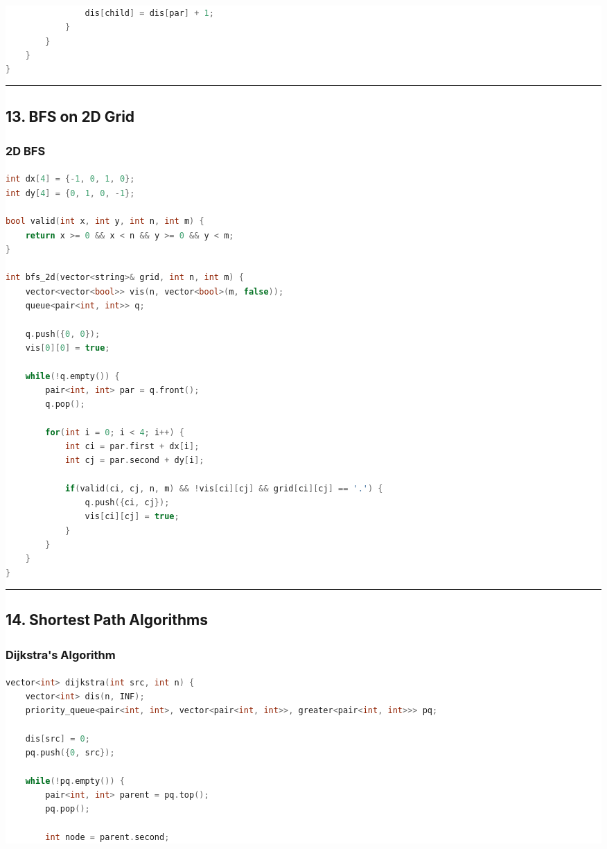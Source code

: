 ```cpp
                dis[child] = dis[par] + 1;
            }
        }
    }
}
```

---

## 13. BFS on 2D Grid

### 2D BFS
```cpp
int dx[4] = {-1, 0, 1, 0};
int dy[4] = {0, 1, 0, -1};

bool valid(int x, int y, int n, int m) {
    return x >= 0 && x < n && y >= 0 && y < m;
}

int bfs_2d(vector<string>& grid, int n, int m) {
    vector<vector<bool>> vis(n, vector<bool>(m, false));
    queue<pair<int, int>> q;
    
    q.push({0, 0});
    vis[0][0] = true;
    
    while(!q.empty()) {
        pair<int, int> par = q.front();
        q.pop();
        
        for(int i = 0; i < 4; i++) {
            int ci = par.first + dx[i];
            int cj = par.second + dy[i];
            
            if(valid(ci, cj, n, m) && !vis[ci][cj] && grid[ci][cj] == '.') {
                q.push({ci, cj});
                vis[ci][cj] = true;
            }
        }
    }
}
```

---

## 14. Shortest Path Algorithms

### Dijkstra's Algorithm
```cpp
vector<int> dijkstra(int src, int n) {
    vector<int> dis(n, INF);
    priority_queue<pair<int, int>, vector<pair<int, int>>, greater<pair<int, int>>> pq;
    
    dis[src] = 0;
    pq.push({0, src});
    
    while(!pq.empty()) {
        pair<int, int> parent = pq.top();
        pq.pop();
        
        int node = parent.second;
```